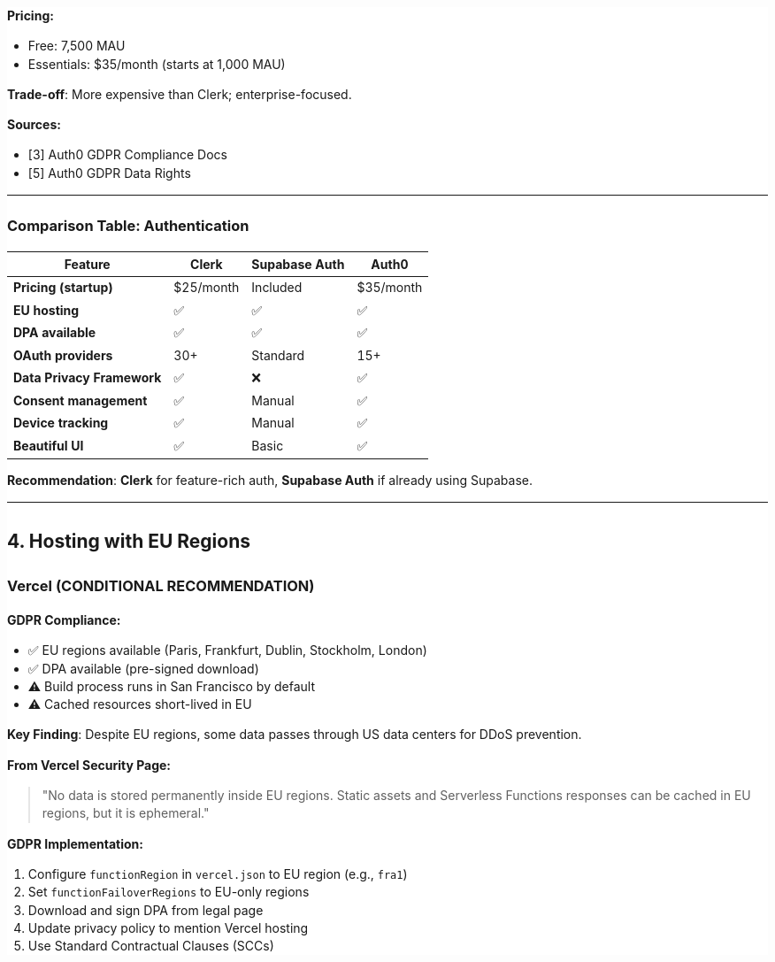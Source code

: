 **Pricing:**
- Free: 7,500 MAU
- Essentials: $35/month (starts at 1,000 MAU)

**Trade-off**: More expensive than Clerk; enterprise-focused.

**Sources:**
- [3] Auth0 GDPR Compliance Docs
- [5] Auth0 GDPR Data Rights

---

### **Comparison Table: Authentication**

| Feature | Clerk | Supabase Auth | Auth0 |
|---------|-------|---------------|-------|
| **Pricing (startup)** | $25/month | Included | $35/month |
| **EU hosting** | ✅ | ✅ | ✅ |
| **DPA available** | ✅ | ✅ | ✅ |
| **OAuth providers** | 30+ | Standard | 15+ |
| **Data Privacy Framework** | ✅ | ❌ | ✅ |
| **Consent management** | ✅ | Manual | ✅ |
| **Device tracking** | ✅ | Manual | ✅ |
| **Beautiful UI** | ✅ | Basic | ✅ |

**Recommendation**: **Clerk** for feature-rich auth, **Supabase Auth** if already using Supabase.

---

## 4. Hosting with EU Regions

### Vercel (CONDITIONAL RECOMMENDATION)

**GDPR Compliance:**
- ✅ EU regions available (Paris, Frankfurt, Dublin, Stockholm, London)
- ✅ DPA available (pre-signed download)
- ⚠️ Build process runs in San Francisco by default
- ⚠️ Cached resources short-lived in EU

**Key Finding**: Despite EU regions, some data passes through US data centers for DDoS prevention.

**From Vercel Security Page:**
> "No data is stored permanently inside EU regions. Static assets and Serverless Functions responses can be cached in EU regions, but it is ephemeral."

**GDPR Implementation:**
1. Configure `functionRegion` in `vercel.json` to EU region (e.g., `fra1`)
2. Set `functionFailoverRegions` to EU-only regions
3. Download and sign DPA from legal page
4. Update privacy policy to mention Vercel hosting
5. Use Standard Contractual Clauses (SCCs)
